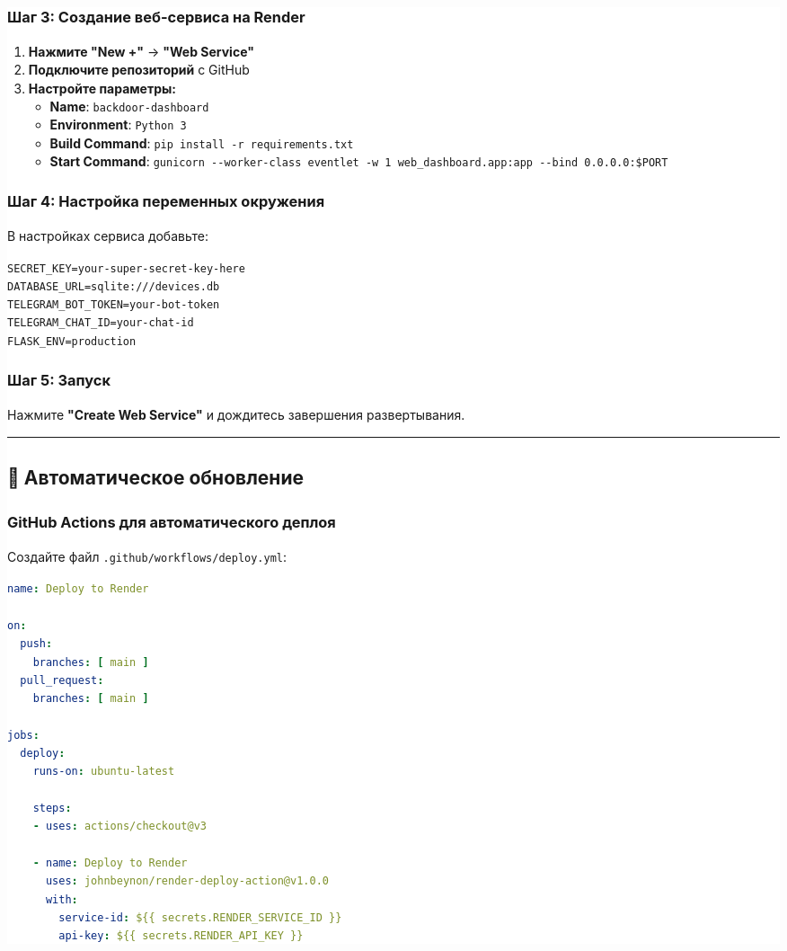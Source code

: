 ### Шаг 3: Создание веб-сервиса на Render

1. **Нажмите "New +"** → **"Web Service"**
2. **Подключите репозиторий** с GitHub
3. **Настройте параметры:**
   - **Name**: `backdoor-dashboard`
   - **Environment**: `Python 3`
   - **Build Command**: `pip install -r requirements.txt`
   - **Start Command**: `gunicorn --worker-class eventlet -w 1 web_dashboard.app:app --bind 0.0.0.0:$PORT`

### Шаг 4: Настройка переменных окружения

В настройках сервиса добавьте:
```
SECRET_KEY=your-super-secret-key-here
DATABASE_URL=sqlite:///devices.db
TELEGRAM_BOT_TOKEN=your-bot-token
TELEGRAM_CHAT_ID=your-chat-id
FLASK_ENV=production
```

### Шаг 5: Запуск

Нажмите **"Create Web Service"** и дождитесь завершения развертывания.

---

## 🔄 Автоматическое обновление

### GitHub Actions для автоматического деплоя

Создайте файл `.github/workflows/deploy.yml`:

```yaml
name: Deploy to Render

on:
  push:
    branches: [ main ]
  pull_request:
    branches: [ main ]

jobs:
  deploy:
    runs-on: ubuntu-latest
    
    steps:
    - uses: actions/checkout@v3
    
    - name: Deploy to Render
      uses: johnbeynon/render-deploy-action@v1.0.0
      with:
        service-id: ${{ secrets.RENDER_SERVICE_ID }}
        api-key: ${{ secrets.RENDER_API_KEY }}
```
